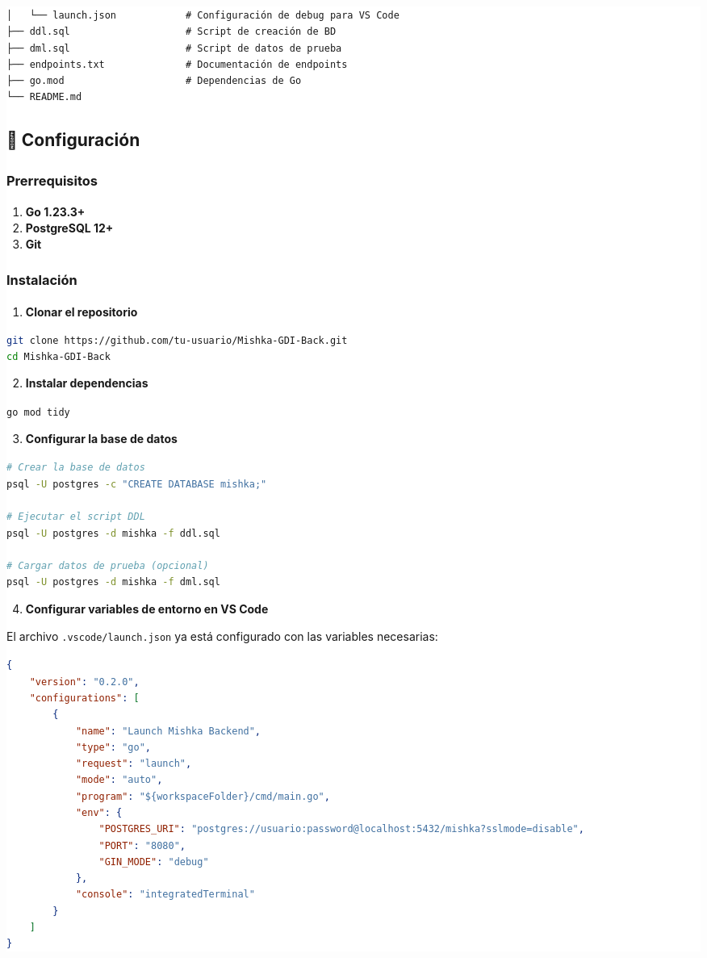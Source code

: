 ```
│   └── launch.json            # Configuración de debug para VS Code
├── ddl.sql                    # Script de creación de BD
├── dml.sql                    # Script de datos de prueba
├── endpoints.txt              # Documentación de endpoints
├── go.mod                     # Dependencias de Go
└── README.md
```

## 🔧 Configuración

### Prerrequisitos

1. **Go 1.23.3+**
2. **PostgreSQL 12+**
3. **Git**

### Instalación

1. **Clonar el repositorio**
```bash
git clone https://github.com/tu-usuario/Mishka-GDI-Back.git
cd Mishka-GDI-Back
```

2. **Instalar dependencias**
```bash
go mod tidy
```

3. **Configurar la base de datos**
```bash
# Crear la base de datos
psql -U postgres -c "CREATE DATABASE mishka;"

# Ejecutar el script DDL
psql -U postgres -d mishka -f ddl.sql

# Cargar datos de prueba (opcional)
psql -U postgres -d mishka -f dml.sql
```

4. **Configurar variables de entorno en VS Code**

El archivo `.vscode/launch.json` ya está configurado con las variables necesarias:

```json
{
    "version": "0.2.0",
    "configurations": [
        {
            "name": "Launch Mishka Backend",
            "type": "go",
            "request": "launch",
            "mode": "auto",
            "program": "${workspaceFolder}/cmd/main.go",
            "env": {
                "POSTGRES_URI": "postgres://usuario:password@localhost:5432/mishka?sslmode=disable",
                "PORT": "8080",
                "GIN_MODE": "debug"
            },
            "console": "integratedTerminal"
        }
    ]
}
```
